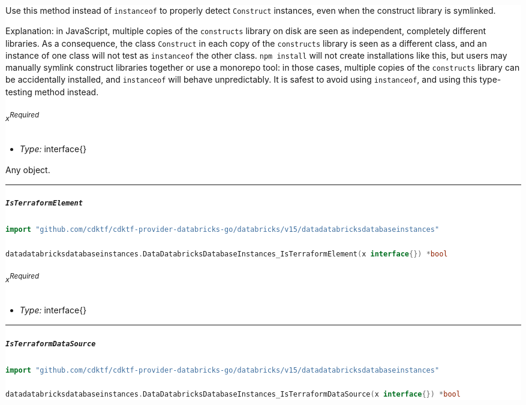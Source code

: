 Use this method instead of `instanceof` to properly detect `Construct`
instances, even when the construct library is symlinked.

Explanation: in JavaScript, multiple copies of the `constructs` library on
disk are seen as independent, completely different libraries. As a
consequence, the class `Construct` in each copy of the `constructs` library
is seen as a different class, and an instance of one class will not test as
`instanceof` the other class. `npm install` will not create installations
like this, but users may manually symlink construct libraries together or
use a monorepo tool: in those cases, multiple copies of the `constructs`
library can be accidentally installed, and `instanceof` will behave
unpredictably. It is safest to avoid using `instanceof`, and using
this type-testing method instead.

###### `x`<sup>Required</sup> <a name="x" id="@cdktf/provider-databricks.dataDatabricksDatabaseInstances.DataDatabricksDatabaseInstances.isConstruct.parameter.x"></a>

- *Type:* interface{}

Any object.

---

##### `IsTerraformElement` <a name="IsTerraformElement" id="@cdktf/provider-databricks.dataDatabricksDatabaseInstances.DataDatabricksDatabaseInstances.isTerraformElement"></a>

```go
import "github.com/cdktf/cdktf-provider-databricks-go/databricks/v15/datadatabricksdatabaseinstances"

datadatabricksdatabaseinstances.DataDatabricksDatabaseInstances_IsTerraformElement(x interface{}) *bool
```

###### `x`<sup>Required</sup> <a name="x" id="@cdktf/provider-databricks.dataDatabricksDatabaseInstances.DataDatabricksDatabaseInstances.isTerraformElement.parameter.x"></a>

- *Type:* interface{}

---

##### `IsTerraformDataSource` <a name="IsTerraformDataSource" id="@cdktf/provider-databricks.dataDatabricksDatabaseInstances.DataDatabricksDatabaseInstances.isTerraformDataSource"></a>

```go
import "github.com/cdktf/cdktf-provider-databricks-go/databricks/v15/datadatabricksdatabaseinstances"

datadatabricksdatabaseinstances.DataDatabricksDatabaseInstances_IsTerraformDataSource(x interface{}) *bool
```
